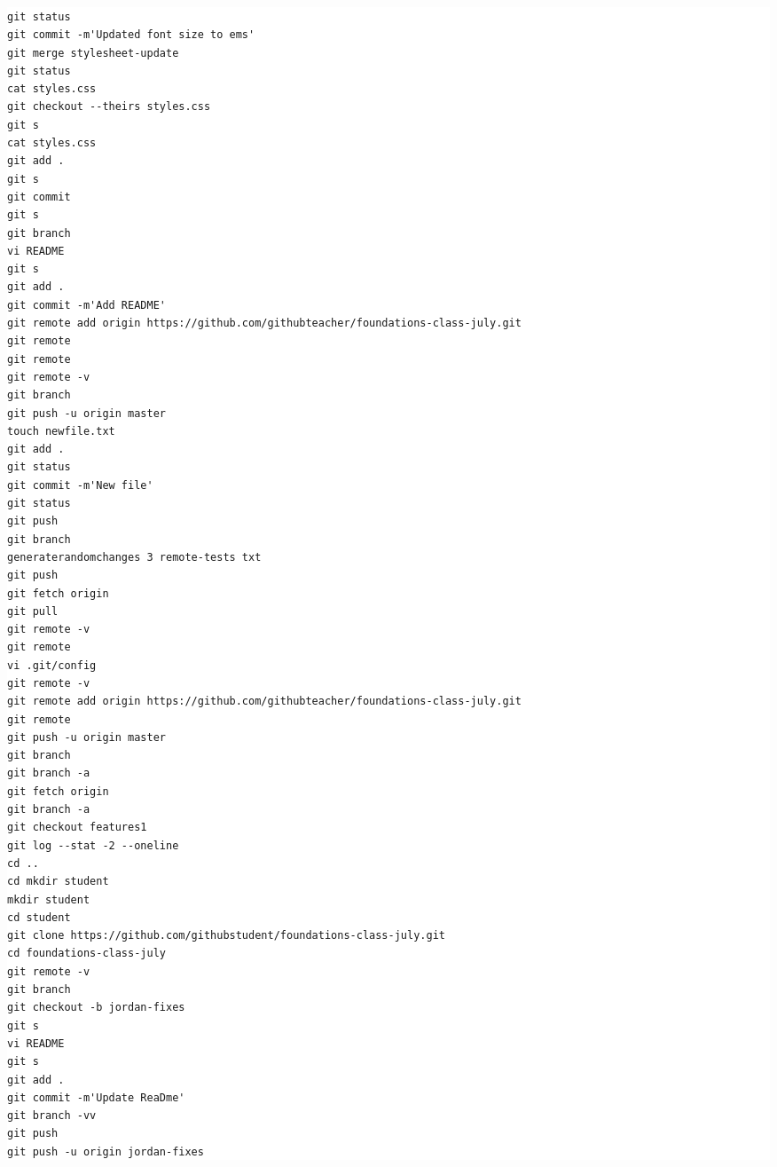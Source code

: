     git status
    git commit -m'Updated font size to ems'
    git merge stylesheet-update 
    git status
    cat styles.css
    git checkout --theirs styles.css
    git s
    cat styles.css
    git add .
    git s
    git commit
    git s
    git branch
    vi README
    git s
    git add .
    git commit -m'Add README'
    git remote add origin https://github.com/githubteacher/foundations-class-july.git
    git remote
    git remote
    git remote -v
    git branch
    git push -u origin master
    touch newfile.txt
    git add .
    git status
    git commit -m'New file'
    git status
    git push
    git branch
    generaterandomchanges 3 remote-tests txt
    git push
    git fetch origin
    git pull
    git remote -v
    git remote
    vi .git/config
    git remote -v
    git remote add origin https://github.com/githubteacher/foundations-class-july.git
    git remote
    git push -u origin master
    git branch
    git branch -a
    git fetch origin
    git branch -a
    git checkout features1
    git log --stat -2 --oneline
    cd ..
    cd mkdir student
    mkdir student
    cd student
    git clone https://github.com/githubstudent/foundations-class-july.git
    cd foundations-class-july
    git remote -v
    git branch
    git checkout -b jordan-fixes
    git s
    vi README
    git s
    git add .
    git commit -m'Update ReaDme'
    git branch -vv
    git push
    git push -u origin jordan-fixes